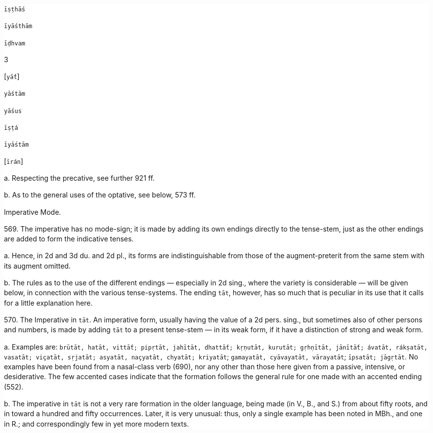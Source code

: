 `īṣṭhā́s`

`īyā́sthām`

`īḍhvam`

3

\[`yā́t`\]

`yā́stām`

`yā́sus`

`īṣṭá`

`īyā́stām`

\[`īrán`\]

a\. Respecting the precative, see further 921 ff.

b\. As to the general uses of the optative, see below, 573 ff.

Imperative Mode.

569\. The imperative has no mode-sign; it is made by adding its own
endings directly to the tense-stem, just as the other endings are added
to form the indicative tenses.

a\. Hence, in 2d and 3d du. and 2d pl., its forms are indistinguishable
from those of the augment-preterit from the same stem with its augment
omitted.

b\. The rules as to the use of the different endings — especially in 2d
sing., where the variety is considerable — will be given below, in
connection with the various tense-systems. The ending `tāt`, however,
has so much that is peculiar in its use that it calls for a little
explanation here.

570\. The Imperative in `tāt`. An imperative form, usually having the
value of a 2d pers. sing., but sometimes also of other persons and
numbers, is made by adding `tāt` to a present tense-stem — in its weak
form, if it have a distinction of strong and weak form.

a\. Examples are:
`brūtāt, hatāt, vittā́t; pipṛtāt, jahītāt, dhattā́t; kṛṇutāt, kurutāt; gṛhṇītāt, jānītā́t; ávatāt, rákṣatāt, vasatāt; viçatāt, sṛjatāt; asyatāt, naçyatāt, chyatāt; kriyatāt`;
`gamayatāt, cyāvayatāt, vārayatāt`; `īpsatāt; jāgṛtāt`. No examples
have been found from a nasal-class verb (690), nor any other than those
here given from a passive, intensive, or desiderative. The few accented
cases indicate that the formation follows the general rule for one made
with an accented ending (552).

b\. The imperative in `tāt` is not a very rare formation in the older
language, being made (in V., B., and S.) from about fifty roots, and in
toward a hundred and fifty occurrences. Later, it is very unusual: thus,
only a single example has been noted in MBh., and one in R.; and
correspondingly few in yet more modern texts.
